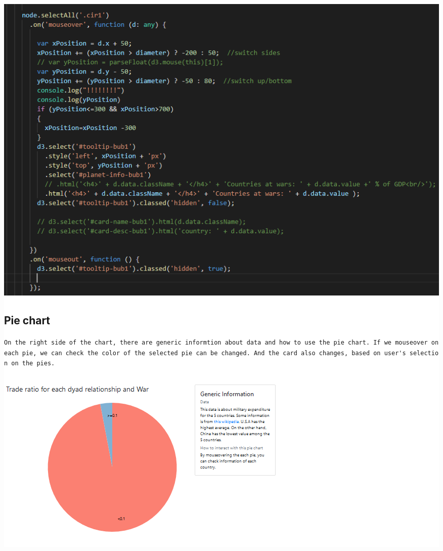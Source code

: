 #### ![alt text](13.PNG)  




## Pie chart
    On the right side of the chart, there are generic informtion about data and how to use the pie chart. If we mouseover on each pie, we can check the color of the selected pie can be changed. And the card also changes, based on user's selection on the pies.
### ![alt text](4-1.PNG)